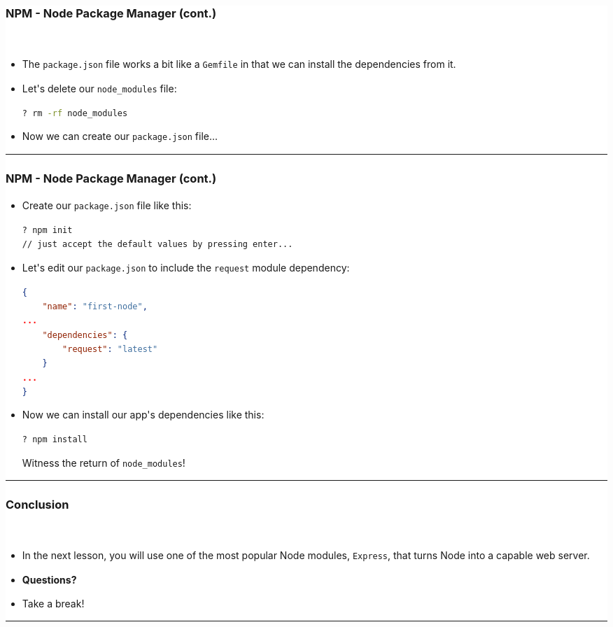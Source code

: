 ### NPM - Node Package Manager (cont.)
<br>

- The `package.json` file works a bit like a `Gemfile` in that we can install the dependencies from it.

- Let's delete our `node_modules` file:

	```sh
	? rm -rf node_modules
	```

- Now we can create our `package.json` file...

---

### NPM - Node Package Manager (cont.)

- Create our `package.json` file like this:

	```sh
	? npm init
	// just accept the default values by pressing enter...
	```

- Let's edit our `package.json` to include the `request` module dependency:

	```json
	{
  		"name": "first-node",
	...
  		"dependencies": {
    		"request": "latest"
  		}
	...
	}
	```

- Now we can install our app's dependencies like this:

	```sh
	? npm install
	```
	Witness the return of `node_modules`!

---

### Conclusion
<br>

- In the next lesson, you will use one of the most popular Node modules, `Express`, that turns Node into a capable web server.

- **Questions?**

- Take a break!

---